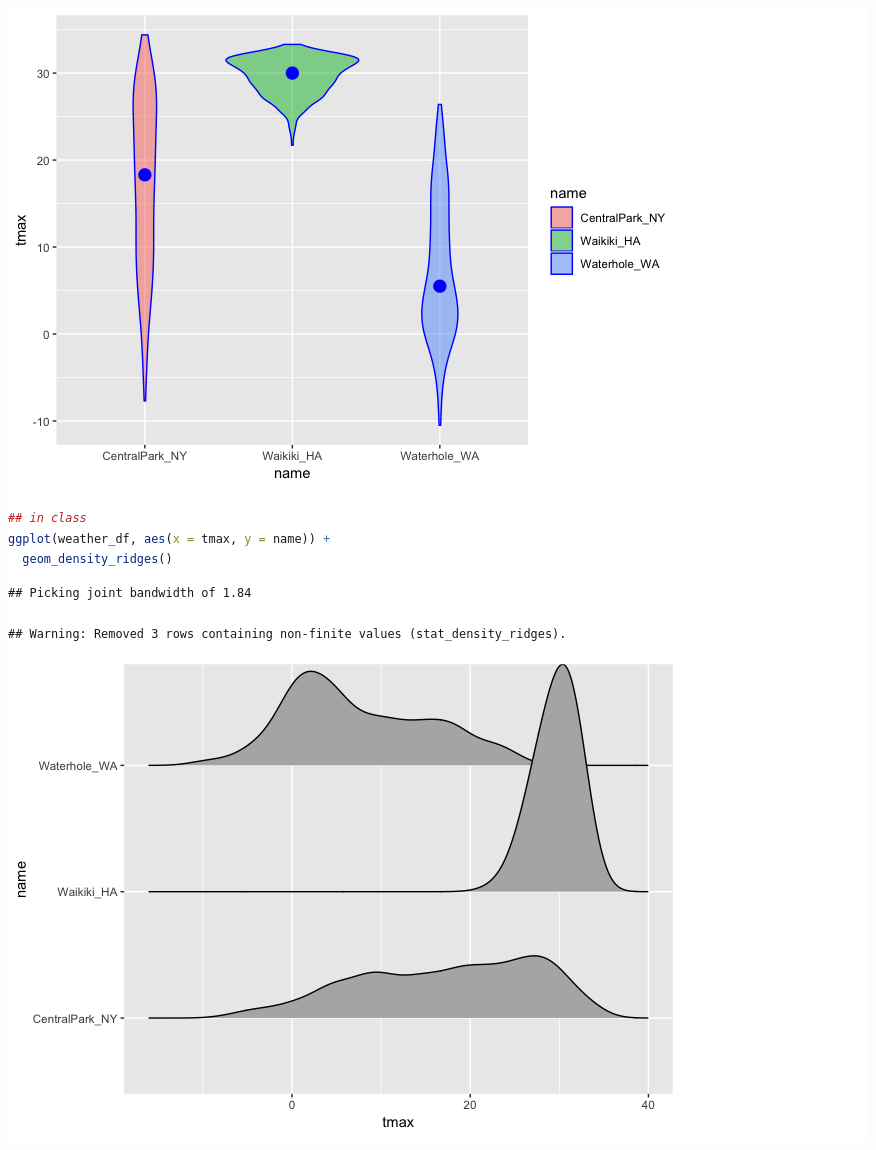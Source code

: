![](vizualization_part_1_files/figure-markdown_github/unnamed-chunk-21-2.png)

``` r
## in class
ggplot(weather_df, aes(x = tmax, y = name)) + 
  geom_density_ridges()
```

    ## Picking joint bandwidth of 1.84

    ## Warning: Removed 3 rows containing non-finite values (stat_density_ridges).

![](vizualization_part_1_files/figure-markdown_github/unnamed-chunk-22-1.png)

